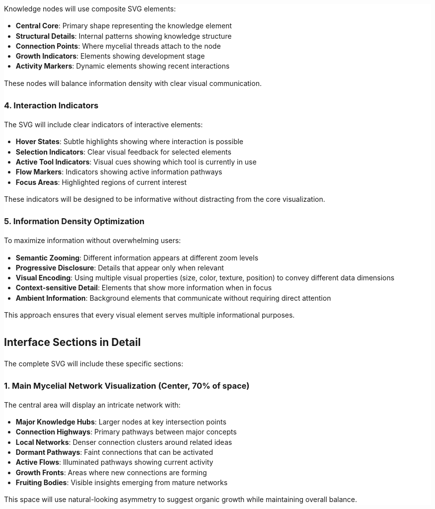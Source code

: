 Knowledge nodes will use composite SVG elements:

- **Central Core**: Primary shape representing the knowledge element
- **Structural Details**: Internal patterns showing knowledge structure
- **Connection Points**: Where mycelial threads attach to the node
- **Growth Indicators**: Elements showing development stage
- **Activity Markers**: Dynamic elements showing recent interactions

These nodes will balance information density with clear visual communication.

### 4. Interaction Indicators

The SVG will include clear indicators of interactive elements:

- **Hover States**: Subtle highlights showing where interaction is possible
- **Selection Indicators**: Clear visual feedback for selected elements
- **Active Tool Indicators**: Visual cues showing which tool is currently in use
- **Flow Markers**: Indicators showing active information pathways
- **Focus Areas**: Highlighted regions of current interest

These indicators will be designed to be informative without distracting from the core visualization.

### 5. Information Density Optimization

To maximize information without overwhelming users:

- **Semantic Zooming**: Different information appears at different zoom levels
- **Progressive Disclosure**: Details that appear only when relevant
- **Visual Encoding**: Using multiple visual properties (size, color, texture, position) to convey different data dimensions
- **Context-sensitive Detail**: Elements that show more information when in focus
- **Ambient Information**: Background elements that communicate without requiring direct attention

This approach ensures that every visual element serves multiple informational purposes.

## Interface Sections in Detail

The complete SVG will include these specific sections:

### 1. Main Mycelial Network Visualization (Center, 70% of space)

The central area will display an intricate network with:

- **Major Knowledge Hubs**: Larger nodes at key intersection points
- **Connection Highways**: Primary pathways between major concepts
- **Local Networks**: Denser connection clusters around related ideas
- **Dormant Pathways**: Faint connections that can be activated
- **Active Flows**: Illuminated pathways showing current activity
- **Growth Fronts**: Areas where new connections are forming
- **Fruiting Bodies**: Visible insights emerging from mature networks

This space will use natural-looking asymmetry to suggest organic growth while maintaining overall balance.
